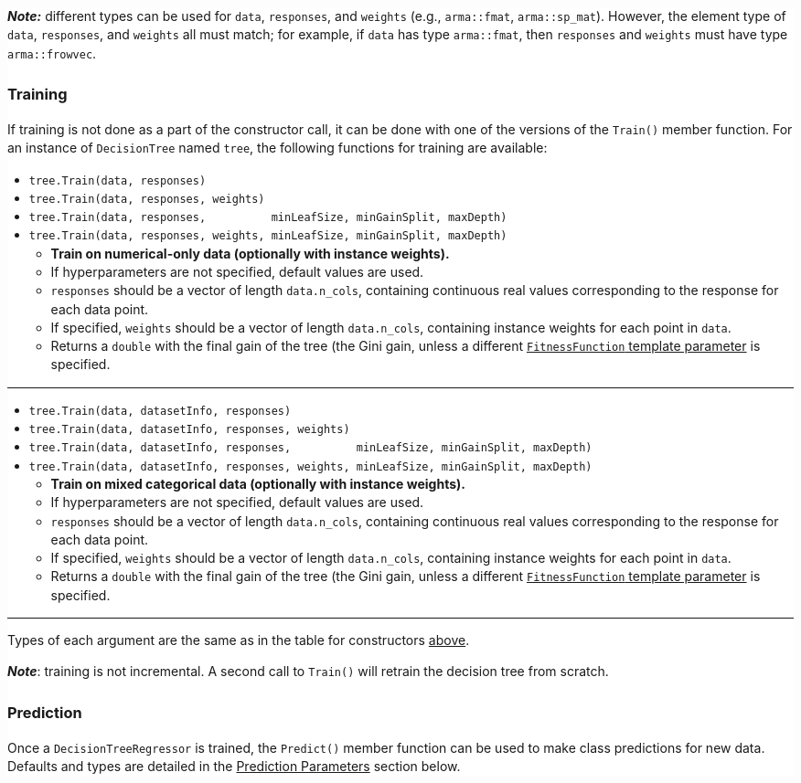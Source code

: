***Note:*** different types can be used for `data`, `responses`, and `weights`
(e.g., `arma::fmat`, `arma::sp_mat`).  However, the element type of `data`,
`responses`, and `weights` all must match; for example, if `data` has type
`arma::fmat`, then `responses` and `weights` must have type `arma::frowvec`.

### Training

If training is not done as a part of the constructor call, it can be done with
one of the versions of the `Train()` member function.  For an instance of
`DecisionTree` named `tree`, the following functions for training are available:

 * `tree.Train(data, responses)`
 * `tree.Train(data, responses, weights)`
 * `tree.Train(data, responses,          minLeafSize, minGainSplit, maxDepth)`
 * `tree.Train(data, responses, weights, minLeafSize, minGainSplit, maxDepth)`
   - **Train on numerical-only data (optionally with instance weights).**
   - If hyperparameters are not specified, default values are used.
   - `responses` should be a vector of length `data.n_cols`, containing
     continuous real values corresponding to the response for each data point.
   - If specified, `weights` should be a vector of length `data.n_cols`,
     containing instance weights for each point in `data`.
   - Returns a `double` with the final gain of the tree (the Gini gain, unless a
     different [`FitnessFunction` template parameter](#fully-custom-behavior) is
     specified.

---

 * `tree.Train(data, datasetInfo, responses)`
 * `tree.Train(data, datasetInfo, responses, weights)`
 * `tree.Train(data, datasetInfo, responses,          minLeafSize, minGainSplit, maxDepth)`
 * `tree.Train(data, datasetInfo, responses, weights, minLeafSize, minGainSplit, maxDepth)`
   - **Train on mixed categorical data (optionally with instance weights).**
   - If hyperparameters are not specified, default values are used.
   - `responses` should be a vector of length `data.n_cols`, containing
     continuous real values corresponding to the response for each data point.
   - If specified, `weights` should be a vector of length `data.n_cols`,
     containing instance weights for each point in `data`.
   - Returns a `double` with the final gain of the tree (the Gini gain, unless a
     different [`FitnessFunction` template parameter](#fully-custom-behavior) is
     specified.

---

Types of each argument are the same as in the table for constructors
[above](#constructor-parameters).

***Note***: training is not incremental.  A second call to `Train()` will
retrain the decision tree from scratch.

### Prediction

Once a `DecisionTreeRegressor` is trained, the `Predict()` member function can
be used to make class predictions for new data.  Defaults and types are detailed
in the [Prediction Parameters](#prediction-parameters) section below.
